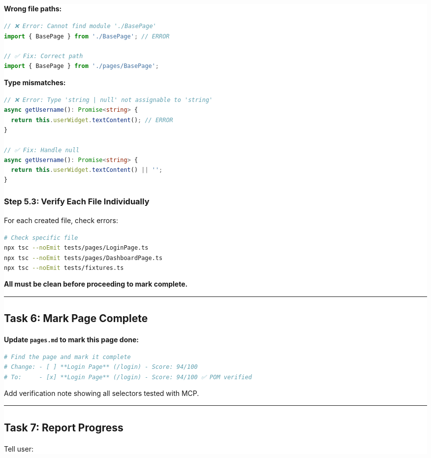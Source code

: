 **Wrong file paths:**

```typescript
// ❌ Error: Cannot find module './BasePage'
import { BasePage } from './BasePage'; // ERROR

// ✅ Fix: Correct path
import { BasePage } from './pages/BasePage';
```

**Type mismatches:**

```typescript
// ❌ Error: Type 'string | null' not assignable to 'string'
async getUsername(): Promise<string> {
  return this.userWidget.textContent(); // ERROR
}

// ✅ Fix: Handle null
async getUsername(): Promise<string> {
  return this.userWidget.textContent() || '';
}
```

### Step 5.3: Verify Each File Individually

For each created file, check errors:

```bash
# Check specific file
npx tsc --noEmit tests/pages/LoginPage.ts
npx tsc --noEmit tests/pages/DashboardPage.ts
npx tsc --noEmit tests/fixtures.ts
```

**All must be clean before proceeding to mark complete.**

---

## Task 6: Mark Page Complete

**Update `pages.md` to mark this page done:**

```bash
# Find the page and mark it complete
# Change: - [ ] **Login Page** (/login) - Score: 94/100
# To:     - [x] **Login Page** (/login) - Score: 94/100 ✅ POM verified
```

Add verification note showing all selectors tested with MCP.

---

## Task 7: Report Progress

Tell user:
